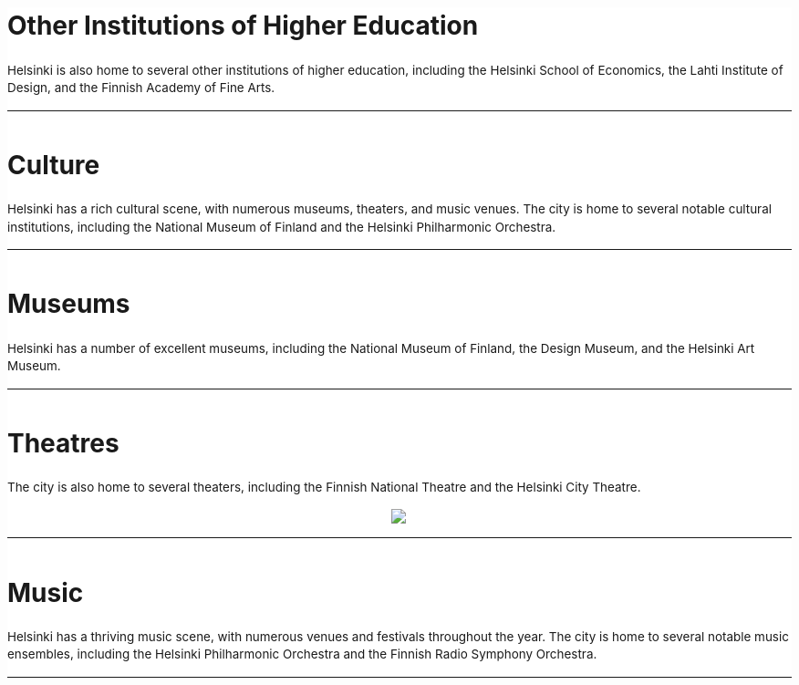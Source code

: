  # Other Institutions of Higher Education


Helsinki is also home to several other institutions of higher education, including the Helsinki School of Economics, the Lahti Institute of Design, and the Finnish Academy of Fine Arts.

---
<style scoped>p,li {font-size:0.96em}</style>

 # **Culture**

Helsinki has a rich cultural scene, with numerous museums, theaters, and music venues. The city is home to several notable cultural institutions, including the National Museum of Finland and the Helsinki Philharmonic Orchestra.


---
<style scoped>p,li {font-size:0.96em}</style>

 # **Museums**


Helsinki has a number of excellent museums, including the National Museum of Finland, the Design Museum, and the Helsinki Art Museum.

---
<style scoped>p,li {font-size:0.92em}</style>

 # Theatres

The city is also home to several theaters, including the Finnish National Theatre and the Helsinki City Theatre.
<div style="display: flex; flex: 1 1 auto; flex-flow: row; min-height: 0"><div style="display: flex; flex: 1 1 auto; justify-content: center;min-height:0;min-width:0; margin-bottom:0.1em;;margin-right:0.15em">
<img style='object-fit: contain; max-height:100%; max-width:100%; background-color: rgba(0,0,0,0);' src='https://upload.wikimedia.org/wikipedia/commons/thumb/3/39/Finnish_National_Theatre.jpg/220px-Finnish_National_Theatre.jpg'/>
</div>
</div>


---
<style scoped>p,li {font-size:0.96em}</style>

 # Music


Helsinki has a thriving music scene, with numerous venues and festivals throughout the year. The city is home to several notable music ensembles, including the Helsinki Philharmonic Orchestra and the Finnish Radio Symphony Orchestra.

---